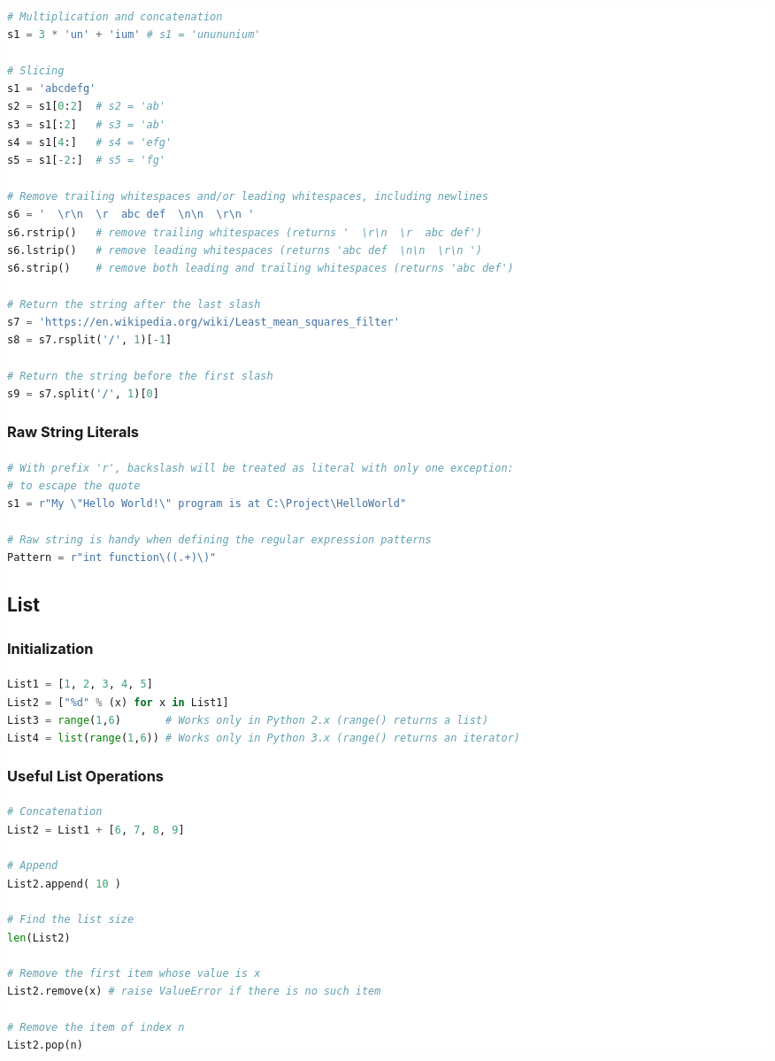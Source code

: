 ```python
# Multiplication and concatenation
s1 = 3 * 'un' + 'ium' # s1 = 'unununium'

# Slicing
s1 = 'abcdefg'
s2 = s1[0:2]  # s2 = 'ab'
s3 = s1[:2]   # s3 = 'ab'
s4 = s1[4:]   # s4 = 'efg'
s5 = s1[-2:]  # s5 = 'fg'

# Remove trailing whitespaces and/or leading whitespaces, including newlines
s6 = '  \r\n  \r  abc def  \n\n  \r\n '
s6.rstrip()   # remove trailing whitespaces (returns '  \r\n  \r  abc def')
s6.lstrip()   # remove leading whitespaces (returns 'abc def  \n\n  \r\n ')
s6.strip()    # remove both leading and trailing whitespaces (returns 'abc def')

# Return the string after the last slash
s7 = 'https://en.wikipedia.org/wiki/Least_mean_squares_filter'
s8 = s7.rsplit('/', 1)[-1]

# Return the string before the first slash
s9 = s7.split('/', 1)[0]
```

### Raw String Literals

```python
# With prefix 'r', backslash will be treated as literal with only one exception:
# to escape the quote
s1 = r"My \"Hello World!\" program is at C:\Project\HelloWorld"

# Raw string is handy when defining the regular expression patterns
Pattern = r"int function\((.+)\)"
```

## List

### Initialization

```python
List1 = [1, 2, 3, 4, 5]
List2 = ["%d" % (x) for x in List1]
List3 = range(1,6)       # Works only in Python 2.x (range() returns a list)
List4 = list(range(1,6)) # Works only in Python 3.x (range() returns an iterator)
```

### Useful List Operations

```python
# Concatenation
List2 = List1 + [6, 7, 8, 9]

# Append
List2.append( 10 )

# Find the list size
len(List2)

# Remove the first item whose value is x
List2.remove(x) # raise ValueError if there is no such item

# Remove the item of index n
List2.pop(n)

```